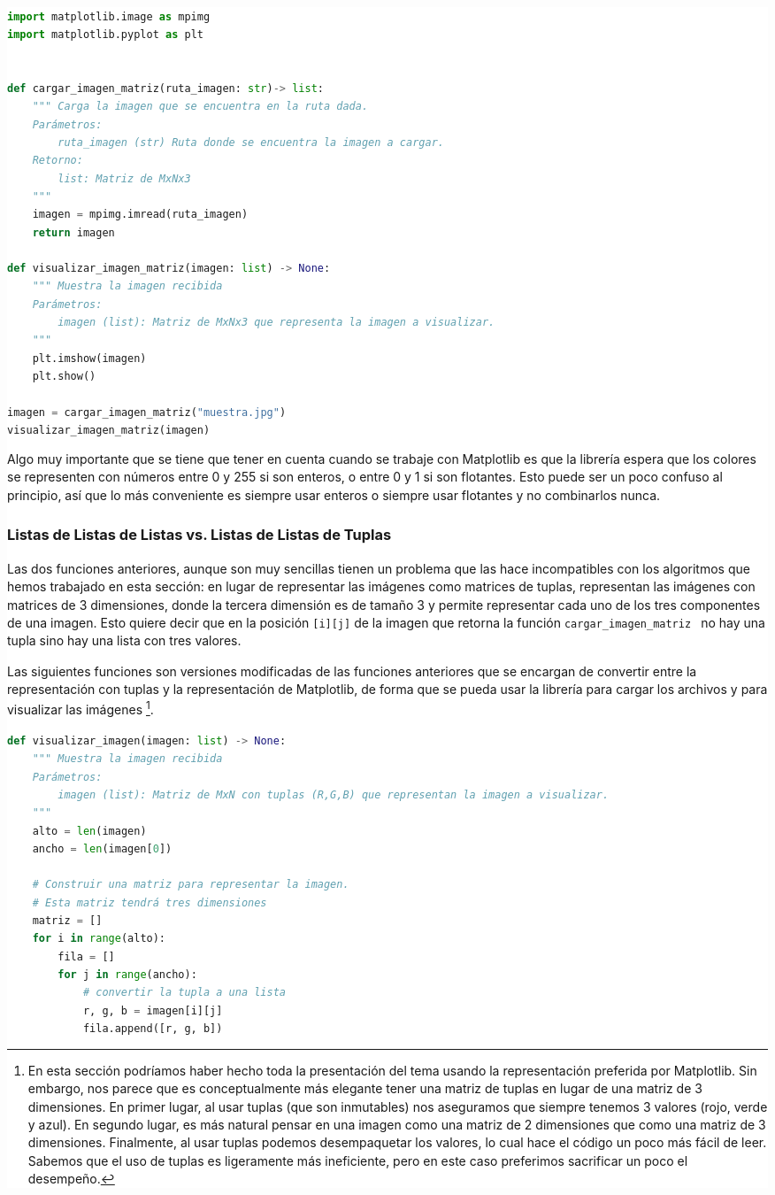 ```python
import matplotlib.image as mpimg
import matplotlib.pyplot as plt


def cargar_imagen_matriz(ruta_imagen: str)-> list:
    """ Carga la imagen que se encuentra en la ruta dada.
    Parámetros:
        ruta_imagen (str) Ruta donde se encuentra la imagen a cargar.
    Retorno:
        list: Matriz de MxNx3
    """
    imagen = mpimg.imread(ruta_imagen)
    return imagen

def visualizar_imagen_matriz(imagen: list) -> None:
    """ Muestra la imagen recibida
    Parámetros:
        imagen (list): Matriz de MxNx3 que representa la imagen a visualizar.
    """
    plt.imshow(imagen)
    plt.show()
    
imagen = cargar_imagen_matriz("muestra.jpg")
visualizar_imagen_matriz(imagen)    
```

Algo muy importante que se tiene que tener en cuenta cuando se trabaje con Matplotlib es que la librería espera que los colores se representen con números entre 0 y 255 si son enteros, o entre 0 y 1 si son flotantes. Esto puede ser un poco confuso al principio, así que lo más conveniente es siempre usar enteros o siempre usar flotantes y no combinarlos nunca.


### Listas de Listas de Listas vs. Listas de Listas de Tuplas

Las dos funciones anteriores, aunque son muy sencillas tienen un problema que las hace incompatibles con los algoritmos que hemos trabajado en esta sección: en lugar de representar las imágenes como matrices de tuplas, representan las imágenes con matrices de 3 dimensiones, donde la tercera dimensión es de tamaño 3 y permite representar cada uno de los tres componentes de una imagen. Esto quiere decir que en la posición `[i][j]` de la imagen que retorna la función `cargar_imagen_matriz ` no hay una tupla sino hay una lista con tres valores. 

Las siguientes funciones son versiones modificadas de las funciones anteriores que se encargan de convertir entre la representación con tuplas y la representación de Matplotlib, de forma que se pueda usar la librería para cargar los archivos y para visualizar las imágenes [^razon].

[^razon]: En esta sección podríamos haber hecho toda la presentación del tema usando la representación preferida por Matplotlib. Sin embargo, nos parece que es conceptualmente más elegante tener una matriz de tuplas en lugar de una matriz de 3 dimensiones. En primer lugar, al usar tuplas (que son inmutables) nos aseguramos que siempre tenemos 3 valores (rojo, verde y azul). En segundo lugar, es más natural pensar en una imagen como una matriz de 2 dimensiones que como una matriz de 3 dimensiones. Finalmente, al usar tuplas podemos desempaquetar los valores, lo cual hace el código un poco más fácil de leer. Sabemos que el uso de tuplas es ligeramente más ineficiente, pero en este caso preferimos sacrificar un poco el desempeño.


```python
def visualizar_imagen(imagen: list) -> None:
    """ Muestra la imagen recibida
    Parámetros:
        imagen (list): Matriz de MxN con tuplas (R,G,B) que representan la imagen a visualizar.
    """
    alto = len(imagen)
    ancho = len(imagen[0])
    
    # Construir una matriz para representar la imagen.
    # Esta matriz tendrá tres dimensiones
    matriz = []
    for i in range(alto):
        fila = []
        for j in range(ancho):
            # convertir la tupla a una lista
            r, g, b = imagen[i][j]
            fila.append([r, g, b])
```

[^raster]: Esta es una simplificación de la realidad, pero es suficiente para los propósitos de esta sección. Existen también imágenes en las cuales no se representan todos los pixeles sino grupos de ellos (ej. quadtrees), e imágenes que están basadas en la descripción de lo que se debería ver en ellas (ej. archivos svg).
[^rgb]: Representar colores usando combinaciones de rojo, verde y azul no es el único mecanismo utilizado en la práctica. Por ejemplo, es usual que también se tenga un componente que indica el nivel de transparencia de un pixel (alpha). La cantidad de niveles de intensidad también puede variar: si bien en muchos casos se utilizan 256 niveles para que cada pixel pueda representarse con sólo 24 bits, también hay modelos de color en los cuales se utilizan muchos más bits para representar cada componente.